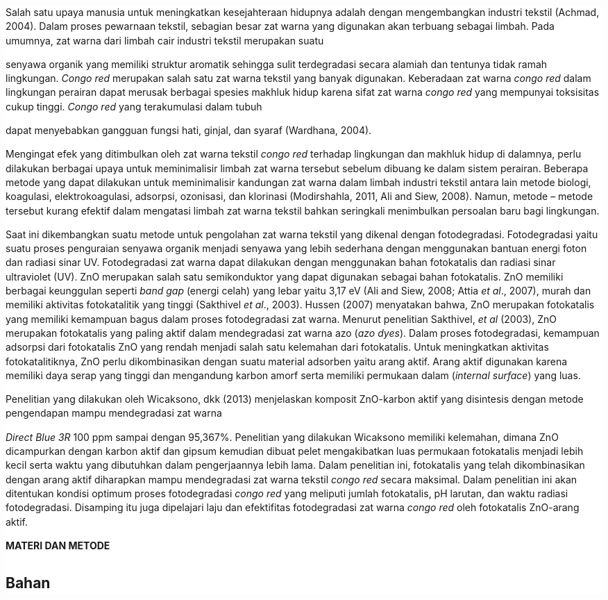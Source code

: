 <p><span class="font2">Salah satu upaya manusia untuk meningkatkan kesejahteraan hidupnya adalah dengan mengembangkan industri tekstil (Achmad, 2004). Dalam proses pewarnaan tekstil, sebagian besar zat warna yang digunakan akan terbuang sebagai limbah. Pada umumnya, zat warna dari limbah cair industri tekstil merupakan suatu</span></p>
<p><span class="font2">senyawa organik yang memiliki struktur aromatik sehingga sulit terdegradasi secara alamiah dan tentunya tidak ramah lingkungan. </span><span class="font2" style="font-style:italic;">Congo red </span><span class="font2">merupakan salah satu zat warna tekstil yang banyak digunakan. Keberadaan zat warna </span><span class="font2" style="font-style:italic;">congo red</span><span class="font2"> dalam lingkungan perairan dapat merusak berbagai spesies makhluk hidup karena sifat zat warna </span><span class="font2" style="font-style:italic;">congo red</span><span class="font2"> yang mempunyai toksisitas cukup tinggi. </span><span class="font2" style="font-style:italic;">Congo red</span><span class="font2"> yang terakumulasi dalam tubuh</span></p>
<p><span class="font2">dapat menyebabkan gangguan fungsi hati, ginjal, dan syaraf (Wardhana, 2004).</span></p>
<p><span class="font2">Mengingat efek yang ditimbulkan oleh zat warna tekstil </span><span class="font2" style="font-style:italic;">congo red</span><span class="font2"> terhadap lingkungan dan makhluk hidup di dalamnya, perlu dilakukan berbagai upaya untuk meminimalisir limbah zat warna tersebut sebelum dibuang ke dalam sistem perairan. Beberapa metode yang dapat dilakukan untuk meminimalisir kandungan zat warna dalam limbah industri tekstil antara lain metode biologi, koagulasi, elektrokoagulasi, adsorpsi, ozonisasi, dan klorinasi (Modirshahla, 2011, Ali and Siew, 2008). Namun, metode – metode tersebut kurang efektif dalam mengatasi limbah zat warna tekstil bahkan seringkali menimbulkan persoalan baru bagi lingkungan.</span></p>
<p><span class="font2">Saat ini dikembangkan suatu metode untuk pengolahan zat warna tekstil yang dikenal dengan fotodegradasi. Fotodegradasi yaitu suatu proses penguraian senyawa organik menjadi senyawa yang lebih sederhana dengan menggunakan bantuan energi foton dan radiasi sinar UV. Fotodegradasi zat warna dapat dilakukan dengan menggunakan bahan fotokatalis dan radiasi sinar ultraviolet (UV). ZnO merupakan salah satu semikonduktor yang dapat digunakan sebagai bahan fotokatalis. ZnO memiliki berbagai keunggulan seperti </span><span class="font2" style="font-style:italic;">band gap</span><span class="font2"> (energi celah) yang lebar yaitu 3,17 eV (Ali and Siew, 2008; Attia </span><span class="font2" style="font-style:italic;">et al</span><span class="font2">., 2007), murah dan memiliki aktivitas fotokatalitik yang tinggi (Sakthivel </span><span class="font2" style="font-style:italic;">et al</span><span class="font2">., 2003). Hussen (2007) menyatakan bahwa, ZnO merupakan fotokatalis yang memiliki kemampuan bagus dalam proses fotodegradasi zat warna. Menurut penelitian Sakthivel, </span><span class="font2" style="font-style:italic;">et al</span><span class="font2"> (2003), ZnO merupakan fotokatalis yang paling aktif dalam mendegradasi zat warna azo (</span><span class="font2" style="font-style:italic;">azo dyes</span><span class="font2">). Dalam proses fotodegradasi, kemampuan adsorpsi dari fotokatalis ZnO yang rendah menjadi salah satu kelemahan dari fotokatalis. Untuk meningkatkan aktivitas fotokatalitiknya, ZnO perlu dikombinasikan dengan suatu material adsorben yaitu arang aktif. Arang aktif digunakan karena memiliki daya serap yang tinggi dan mengandung karbon amorf serta memiliki permukaan dalam (</span><span class="font2" style="font-style:italic;">internal surface</span><span class="font2">) yang luas.</span></p>
<p><span class="font2">Penelitian yang dilakukan oleh Wicaksono, dkk (2013) menjelaskan komposit ZnO-karbon aktif yang disintesis dengan metode pengendapan mampu mendegradasi zat warna</span></p>
<p><span class="font2" style="font-style:italic;">Direct Blue 3R</span><span class="font2"> 100 ppm sampai dengan 95,367%. Penelitian yang dilakukan Wicaksono memiliki kelemahan, dimana ZnO dicampurkan dengan karbon aktif dan gipsum kemudian dibuat pelet mengakibatkan luas permukaan fotokatalis menjadi lebih kecil serta waktu yang dibutuhkan dalam pengerjaannya lebih lama. Dalam penelitian ini, fotokatalis yang telah dikombinasikan dengan arang aktif diharapkan mampu mendegradasi zat warna tekstil </span><span class="font2" style="font-style:italic;">congo red</span><span class="font2"> secara maksimal. Dalam penelitian ini akan ditentukan kondisi optimum proses fotodegradasi </span><span class="font2" style="font-style:italic;">congo red</span><span class="font2"> yang meliputi jumlah fotokatalis, pH larutan, dan waktu radiasi fotodegradasi. Disamping itu juga dipelajari laju dan efektifitas fotodegradasi zat warna </span><span class="font2" style="font-style:italic;">congo red </span><span class="font2">oleh fotokatalis ZnO-arang aktif.</span></p>
<p><span class="font2" style="font-weight:bold;">MATERI DAN METODE</span></p>
<h2><a name="bookmark6"></a><span class="font2" style="font-weight:bold;"><a name="bookmark7"></a>Bahan</span></h2>